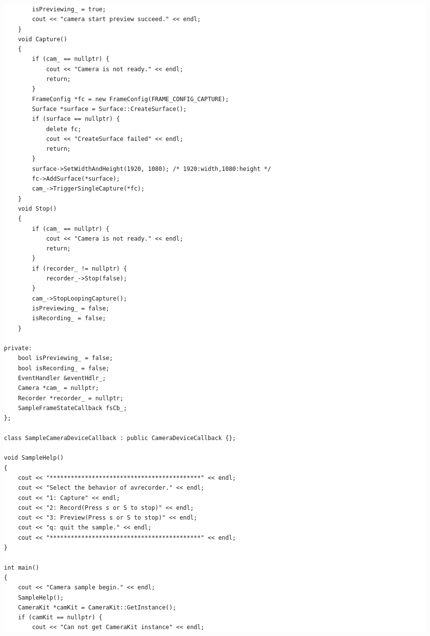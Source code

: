 ```
        isPreviewing_ = true;
        cout << "camera start preview succeed." << endl;
    }
    void Capture()
    {
        if (cam_ == nullptr) {
            cout << "Camera is not ready." << endl;
            return;
        }
        FrameConfig *fc = new FrameConfig(FRAME_CONFIG_CAPTURE);
        Surface *surface = Surface::CreateSurface();
        if (surface == nullptr) {
            delete fc;
            cout << "CreateSurface failed" << endl;
            return;
        }
        surface->SetWidthAndHeight(1920, 1080); /* 1920:width,1080:height */
        fc->AddSurface(*surface);
        cam_->TriggerSingleCapture(*fc);
    }
    void Stop()
    {
        if (cam_ == nullptr) {
            cout << "Camera is not ready." << endl;
            return;
        }
        if (recorder_ != nullptr) {
            recorder_->Stop(false);
        }
        cam_->StopLoopingCapture();
        isPreviewing_ = false;
        isRecording_ = false;
    }

private:
    bool isPreviewing_ = false;
    bool isRecording_ = false;
    EventHandler &eventHdlr_;
    Camera *cam_ = nullptr;
    Recorder *recorder_ = nullptr;
    SampleFrameStateCallback fsCb_;
};

class SampleCameraDeviceCallback : public CameraDeviceCallback {};

void SampleHelp()
{
    cout << "*******************************************" << endl;
    cout << "Select the behavior of avrecorder." << endl;
    cout << "1: Capture" << endl;
    cout << "2: Record(Press s or S to stop)" << endl;
    cout << "3: Preview(Press s or S to stop)" << endl;
    cout << "q: quit the sample." << endl;
    cout << "*******************************************" << endl;
}

int main()
{
    cout << "Camera sample begin." << endl;
    SampleHelp();
    CameraKit *camKit = CameraKit::GetInstance();
    if (camKit == nullptr) {
        cout << "Can not get CameraKit instance" << endl;
```